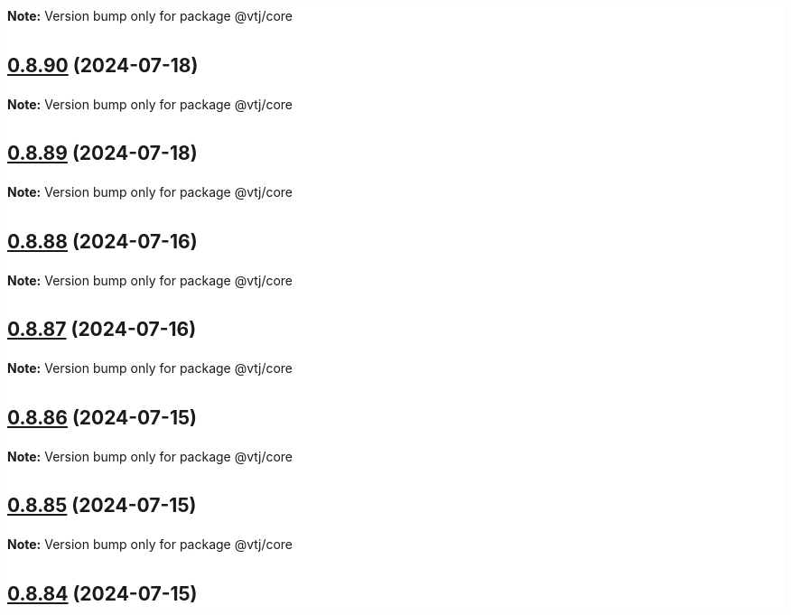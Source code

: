 **Note:** Version bump only for package @vtj/core





## [0.8.90](https://gitee.com/newgateway/vtj/compare/@vtj/core@0.8.89...@vtj/core@0.8.90) (2024-07-18)

**Note:** Version bump only for package @vtj/core





## [0.8.89](https://gitee.com/newgateway/vtj/compare/@vtj/core@0.8.88...@vtj/core@0.8.89) (2024-07-18)

**Note:** Version bump only for package @vtj/core





## [0.8.88](https://gitee.com/newgateway/vtj/compare/@vtj/core@0.8.87...@vtj/core@0.8.88) (2024-07-16)

**Note:** Version bump only for package @vtj/core





## [0.8.87](https://gitee.com/newgateway/vtj/compare/@vtj/core@0.8.86...@vtj/core@0.8.87) (2024-07-16)

**Note:** Version bump only for package @vtj/core





## [0.8.86](https://gitee.com/newgateway/vtj/compare/@vtj/core@0.8.85...@vtj/core@0.8.86) (2024-07-15)

**Note:** Version bump only for package @vtj/core





## [0.8.85](https://gitee.com/newgateway/vtj/compare/@vtj/core@0.8.84...@vtj/core@0.8.85) (2024-07-15)

**Note:** Version bump only for package @vtj/core





## [0.8.84](https://gitee.com/newgateway/vtj/compare/@vtj/core@0.8.83...@vtj/core@0.8.84) (2024-07-15)
